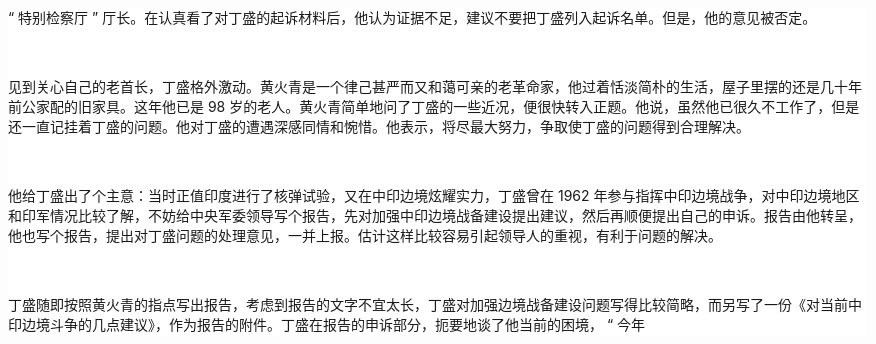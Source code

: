   </span>
  <span class="s2">
   “
  </span>
  <span class="s1">
   特别检察厅
  </span>
  <span class="s2">
   ”
  </span>
  <span class="s1">
   厅长。在认真看了对丁盛的起诉材料后，他认为证据不足，建议不要把丁盛列入起诉名单。但是，他的意见被否定。
  </span>
 </p>
 <p class="p1">
  <span class="s1">
  </span>
  <br/>
 </p>
 <p class="p2">
  <span class="s1">
   见到关心自己的老首长，丁盛格外激动。黄火青是一个律己甚严而又和蔼可亲的老革命家，他过着恬淡简朴的生活，屋子里摆的还是几十年前公家配的旧家具。这年他已是
  </span>
  <span class="s2">
   98
  </span>
  <span class="s1">
   岁的老人。黄火青简单地问了丁盛的一些近况，便很快转入正题。他说，虽然他已很久不工作了，但是还一直记挂着丁盛的问题。他对丁盛的遭遇深感同情和惋惜。他表示，将尽最大努力，争取使丁盛的问题得到合理解决。
  </span>
 </p>
 <p class="p1">
  <span class="s1">
  </span>
  <br/>
 </p>
 <p class="p2">
  <span class="s1">
   他给丁盛出了个主意：当时正值印度进行了核弹试验，又在中印边境炫耀实力，丁盛曾在
  </span>
  <span class="s2">
   1962
  </span>
  <span class="s1">
   年参与指挥中印边境战争，对中印边境地区和印军情况比较了解，不妨给中央军委领导写个报告，先对加强中印边境战备建设提出建议，然后再顺便提出自己的申诉。报告由他转呈，他也写个报告，提出对丁盛问题的处理意见，一并上报。估计这样比较容易引起领导人的重视，有利于问题的解决。
  </span>
 </p>
 <p class="p1">
  <span class="s1">
  </span>
  <br/>
 </p>
 <p class="p2">
  <span class="s1">
   丁盛随即按照黄火青的指点写出报告，考虑到报告的文字不宜太长，丁盛对加强边境战备建设问题写得比较简略，而另写了一份《对当前中印边境斗争的几点建议》，作为报告的附件。丁盛在报告的申诉部分，扼要地谈了他当前的困境，
  </span>
  <span class="s2">
   “
  </span>
  <span class="s1">
   今年
  </span>
  <span class="s2">